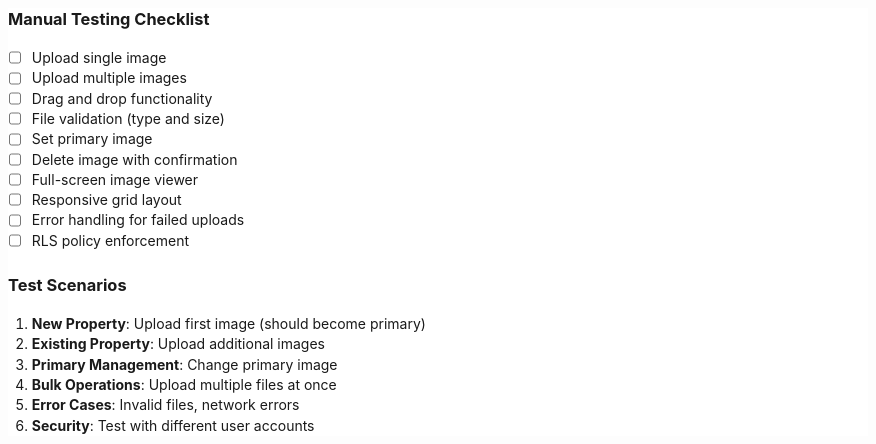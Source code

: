 ### Manual Testing Checklist
- [ ] Upload single image
- [ ] Upload multiple images
- [ ] Drag and drop functionality
- [ ] File validation (type and size)
- [ ] Set primary image
- [ ] Delete image with confirmation
- [ ] Full-screen image viewer
- [ ] Responsive grid layout
- [ ] Error handling for failed uploads
- [ ] RLS policy enforcement

### Test Scenarios
1. **New Property**: Upload first image (should become primary)
2. **Existing Property**: Upload additional images
3. **Primary Management**: Change primary image
4. **Bulk Operations**: Upload multiple files at once
5. **Error Cases**: Invalid files, network errors
6. **Security**: Test with different user accounts
